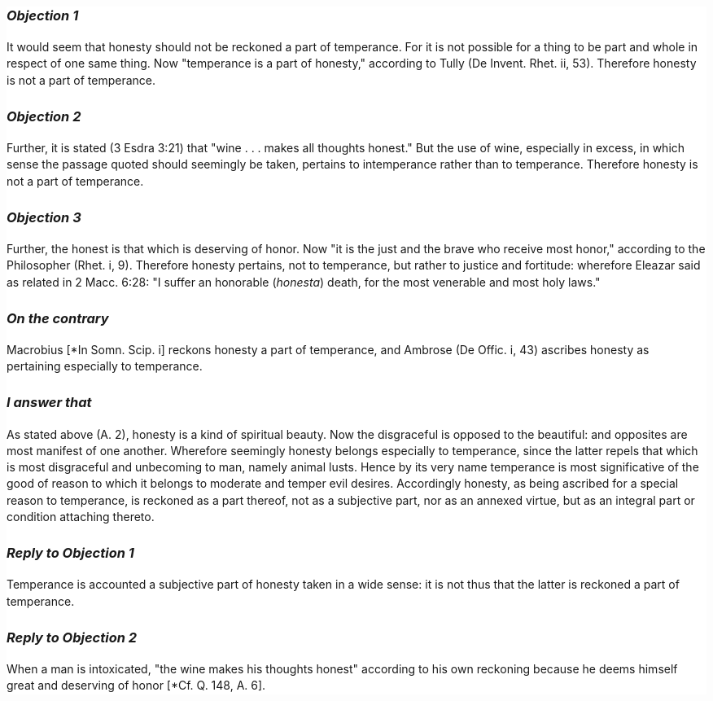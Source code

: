 ### *Objection 1*
It would seem that honesty should not be reckoned a part
of temperance. For it is not possible for a thing to be part and
whole in respect of one same thing. Now "temperance is a part of
honesty,"    according to Tully (De Invent. Rhet. ii, 53). Therefore
honesty is not a part of temperance.

### *Objection 2*
Further, it is stated (3 Esdra 3:21) that "wine . . . makes
all thoughts honest." But the use of wine, especially in excess, in
which sense the passage quoted should seemingly be taken, pertains to
intemperance rather than to temperance. Therefore honesty is not a
part of temperance.

### *Objection 3*
Further, the honest is that which is deserving of honor. Now
"it is the just and the brave who receive most honor," according to
the Philosopher (Rhet. i, 9). Therefore honesty pertains, not to
temperance, but rather to justice and fortitude: wherefore Eleazar
said as related in 2 Macc. 6:28: "I suffer an honorable (_honesta_)
death, for the most venerable and most holy laws."

### *On the contrary*
Macrobius [*In Somn. Scip. i] reckons honesty a
part of temperance, and Ambrose (De Offic. i, 43) ascribes honesty as
pertaining especially to temperance.

### *I answer that*
As stated above (A. 2), honesty is a kind of
spiritual beauty. Now the disgraceful is opposed to the beautiful:
and opposites are most manifest of one another. Wherefore seemingly
honesty belongs especially to temperance, since the latter repels
that which is most disgraceful and unbecoming to man, namely animal
lusts. Hence by its very name temperance is most significative of the
good of reason to which it belongs to moderate and temper evil
desires. Accordingly honesty, as being ascribed for a special reason
to temperance, is reckoned as a part thereof, not as a subjective
part, nor as an annexed virtue, but as an integral part or condition
attaching thereto.

### *Reply to Objection 1*
Temperance is accounted a subjective part of honesty
taken in a wide sense: it is not thus that the latter is reckoned a
part of temperance.

### *Reply to Objection 2*
When a man is intoxicated, "the wine makes his thoughts
honest" according to his own reckoning because he deems himself great
and deserving of honor [*Cf. Q. 148, A. 6].
